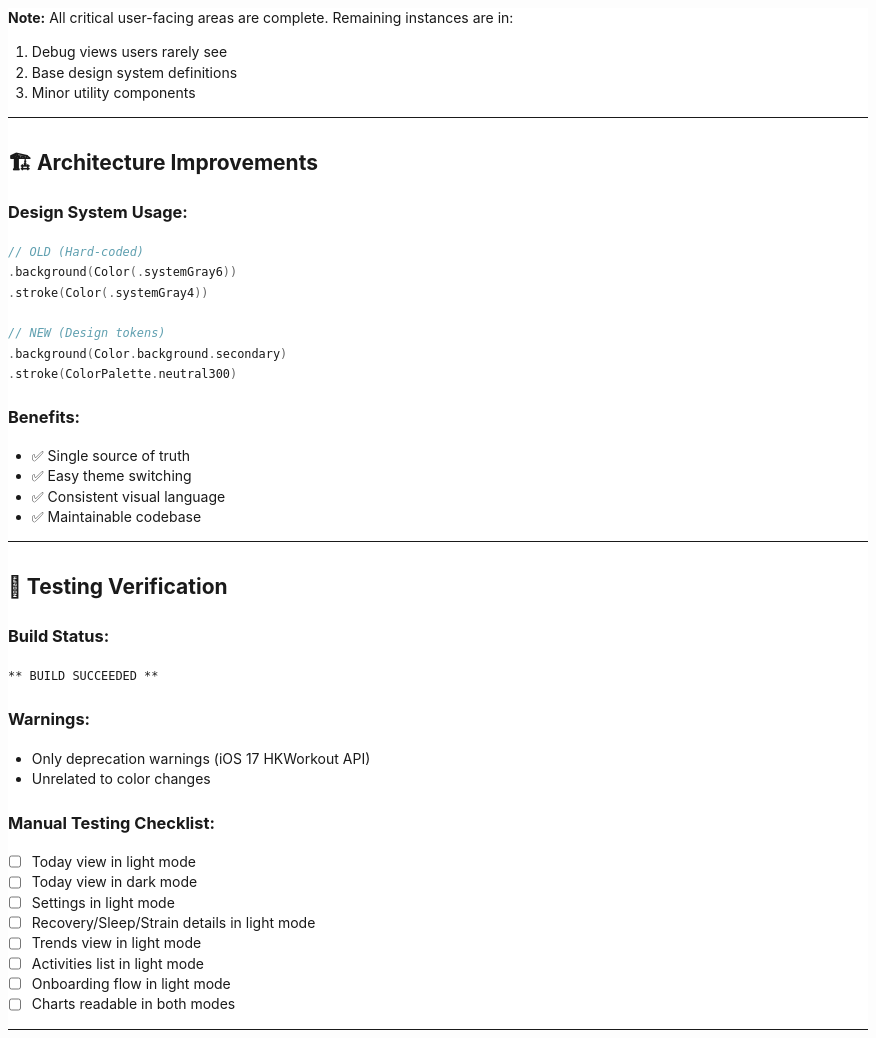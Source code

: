 **Note:** All critical user-facing areas are complete. Remaining instances are in:
1. Debug views users rarely see
2. Base design system definitions
3. Minor utility components

---

## 🏗️ Architecture Improvements

### Design System Usage:
```swift
// OLD (Hard-coded)
.background(Color(.systemGray6))
.stroke(Color(.systemGray4))

// NEW (Design tokens)
.background(Color.background.secondary)
.stroke(ColorPalette.neutral300)
```

### Benefits:
- ✅ Single source of truth
- ✅ Easy theme switching
- ✅ Consistent visual language
- ✅ Maintainable codebase

---

## 🧪 Testing Verification

### Build Status:
```
** BUILD SUCCEEDED **
```

### Warnings:
- Only deprecation warnings (iOS 17 HKWorkout API)
- Unrelated to color changes

### Manual Testing Checklist:
- [ ] Today view in light mode
- [ ] Today view in dark mode
- [ ] Settings in light mode
- [ ] Recovery/Sleep/Strain details in light mode
- [ ] Trends view in light mode
- [ ] Activities list in light mode
- [ ] Onboarding flow in light mode
- [ ] Charts readable in both modes

---
